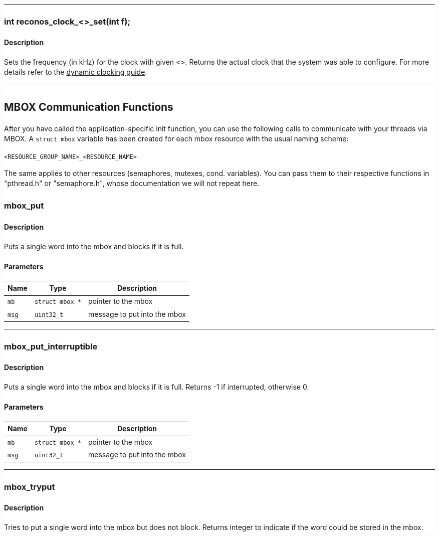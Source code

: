 - - -

### int reconos_clock_<<Name>>_set(int f);
#### Description
Sets the frequency (in kHz) for the clock with given <<Name>>. Returns the actual clock that the system was able to configure. For more details refer to the [dynamic clocking guide](/tutorials/dynamic_clocking/).

- - -

## MBOX Communication Functions
After you have called the application-specific init function, you can use the following calls to communicate with your threads via MBOX. A `struct mbox` variable has been created for each mbox resource with the usual naming scheme:
```
<RESOURCE_GROUP_NAME>_<RESOURCE_NAME>
```
The same applies to other resources (semaphores, mutexes, cond. variables). You can pass them to their respective functions in "pthread.h" or "semaphore.h", whose documentation we will not repeat here.

### mbox_put
#### Description
Puts a single word into the mbox and blocks if it is full.

#### Parameters

| Name                | Type                                              | Description                                                                 |
|---------------------|---------------------------------------------------|-----------------------------------------------------------------------------|
| `mb`               | `struct mbox *`                            | pointer to the mbox                                   |
| `msg`         | `uint32_t`                                          | message to put into the mbox                                        |

- - -

### mbox_put_interruptible
#### Description
Puts a single word into the mbox and blocks if it is full. Returns -1 if interrupted, otherwise 0.

#### Parameters

| Name                | Type                                              | Description                                                                 |
|---------------------|---------------------------------------------------|-----------------------------------------------------------------------------|
| `mb`               | `struct mbox *`                            | pointer to the mbox                                   |
| `msg`         | `uint32_t`                                          | message to put into the mbox                                        |

- - -

### mbox_tryput
#### Description
Tries to put a single word into the mbox but does not block. Returns integer to indicate if the word could be stored in the mbox.
